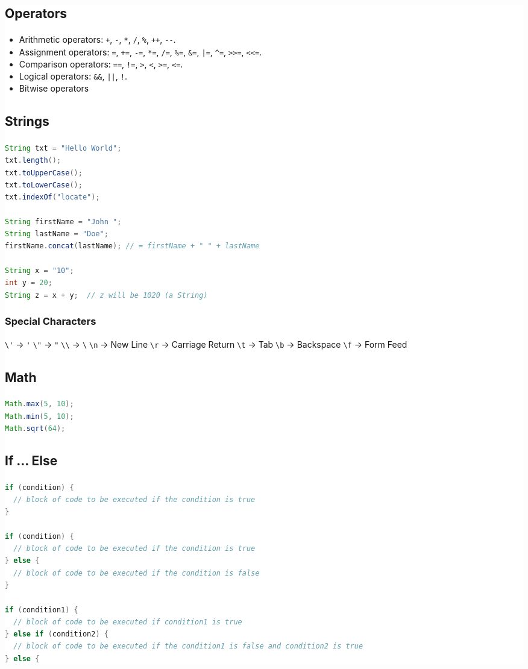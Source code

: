 ## Operators

- Arithmetic operators: `+`, `-`, `*`, `/`, `%`, `++`, `--`.
- Assignment operators: `=`, `+=`, `-=`, `*=`, `/=`, `%=`, `&=`, `|=`, `^=`, `>>=`, `<<=`.
- Comparison operators: `==`, `!=`, `>`, `<`, `>=`, `<=`.
- Logical operators: `&&`, `||`, `!`.
- Bitwise operators

## Strings

```java
String txt = "Hello World";
txt.length();
txt.toUpperCase();
txt.toLowerCase();
txt.indexOf("locate");

String firstName = "John ";
String lastName = "Doe";
firstName.concat(lastName); // = firstName + " " + lastName

String x = "10";
int y = 20;
String z = x + y;  // z will be 1020 (a String)
```

### Special Characters

`\'` -> `'`
`\"` -> `"`
`\\` -> `\`
`\n` -> New Line
`\r` -> Carriage Return
`\t` -> Tab
`\b` -> Backspace
`\f` -> Form Feed

## Math

```java
Math.max(5, 10);
Math.min(5, 10);
Math.sqrt(64);
```

## If ... Else

```java
if (condition) {
  // block of code to be executed if the condition is true
}

if (condition) {
  // block of code to be executed if the condition is true
} else {
  // block of code to be executed if the condition is false
}

if (condition1) {
  // block of code to be executed if condition1 is true
} else if (condition2) {
  // block of code to be executed if the condition1 is false and condition2 is true
} else {
```